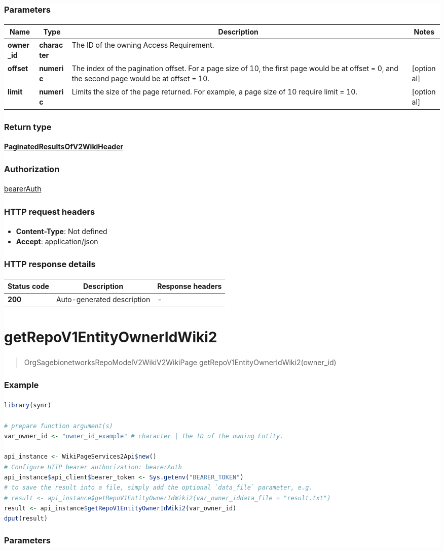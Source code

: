 ### Parameters

Name | Type | Description  | Notes
------------- | ------------- | ------------- | -------------
 **owner_id** | **character**| The ID of the owning Access Requirement. | 
 **offset** | **numeric**| The index of the pagination offset. For a page size of 10, the             first page would be at offset &#x3D; 0, and the second page would             be at offset &#x3D; 10. | [optional] 
 **limit** | **numeric**| Limits the size of the page returned. For example, a page size             of 10 require limit &#x3D; 10. | [optional] 

### Return type

[**PaginatedResultsOfV2WikiHeader**](PaginatedResultsOfV2WikiHeader.md)

### Authorization

[bearerAuth](../README.md#bearerAuth)

### HTTP request headers

 - **Content-Type**: Not defined
 - **Accept**: application/json

### HTTP response details
| Status code | Description | Response headers |
|-------------|-------------|------------------|
| **200** | Auto-generated description |  -  |

# **getRepoV1EntityOwnerIdWiki2**
> OrgSagebionetworksRepoModelV2WikiV2WikiPage getRepoV1EntityOwnerIdWiki2(owner_id)



### Example
```R
library(synr)

# prepare function argument(s)
var_owner_id <- "owner_id_example" # character | The ID of the owning Entity.

api_instance <- WikiPageServices2Api$new()
# Configure HTTP bearer authorization: bearerAuth
api_instance$api_client$bearer_token <- Sys.getenv("BEARER_TOKEN")
# to save the result into a file, simply add the optional `data_file` parameter, e.g.
# result <- api_instance$getRepoV1EntityOwnerIdWiki2(var_owner_iddata_file = "result.txt")
result <- api_instance$getRepoV1EntityOwnerIdWiki2(var_owner_id)
dput(result)
```

### Parameters
